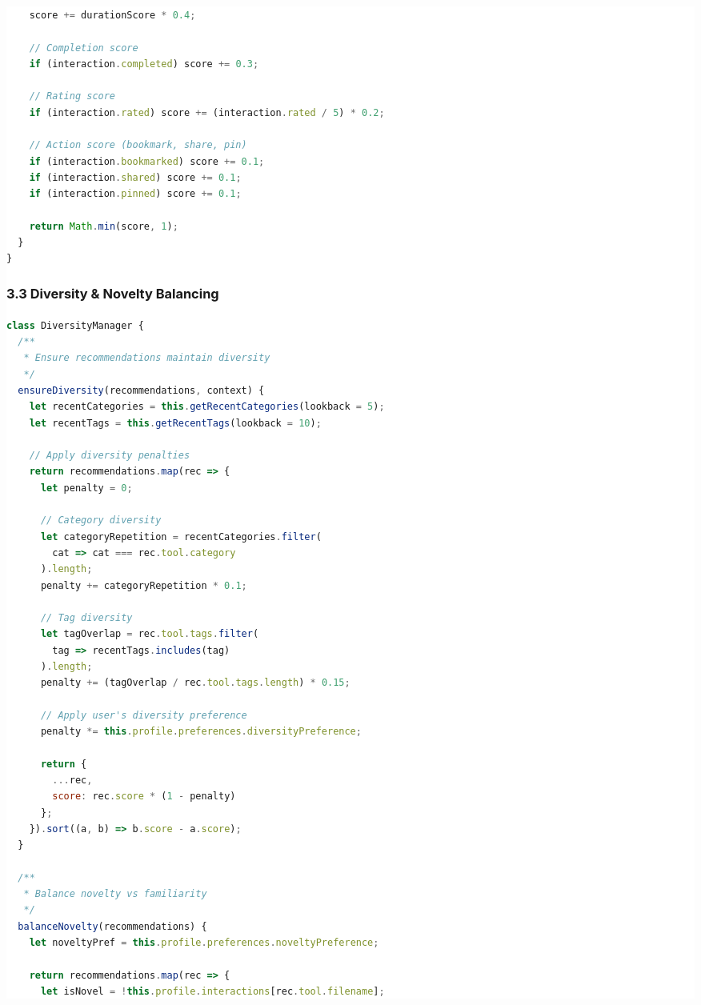 ```javascript
    score += durationScore * 0.4;

    // Completion score
    if (interaction.completed) score += 0.3;

    // Rating score
    if (interaction.rated) score += (interaction.rated / 5) * 0.2;

    // Action score (bookmark, share, pin)
    if (interaction.bookmarked) score += 0.1;
    if (interaction.shared) score += 0.1;
    if (interaction.pinned) score += 0.1;

    return Math.min(score, 1);
  }
}
```

### 3.3 Diversity & Novelty Balancing

```javascript
class DiversityManager {
  /**
   * Ensure recommendations maintain diversity
   */
  ensureDiversity(recommendations, context) {
    let recentCategories = this.getRecentCategories(lookback = 5);
    let recentTags = this.getRecentTags(lookback = 10);

    // Apply diversity penalties
    return recommendations.map(rec => {
      let penalty = 0;

      // Category diversity
      let categoryRepetition = recentCategories.filter(
        cat => cat === rec.tool.category
      ).length;
      penalty += categoryRepetition * 0.1;

      // Tag diversity
      let tagOverlap = rec.tool.tags.filter(
        tag => recentTags.includes(tag)
      ).length;
      penalty += (tagOverlap / rec.tool.tags.length) * 0.15;

      // Apply user's diversity preference
      penalty *= this.profile.preferences.diversityPreference;

      return {
        ...rec,
        score: rec.score * (1 - penalty)
      };
    }).sort((a, b) => b.score - a.score);
  }

  /**
   * Balance novelty vs familiarity
   */
  balanceNovelty(recommendations) {
    let noveltyPref = this.profile.preferences.noveltyPreference;

    return recommendations.map(rec => {
      let isNovel = !this.profile.interactions[rec.tool.filename];
```